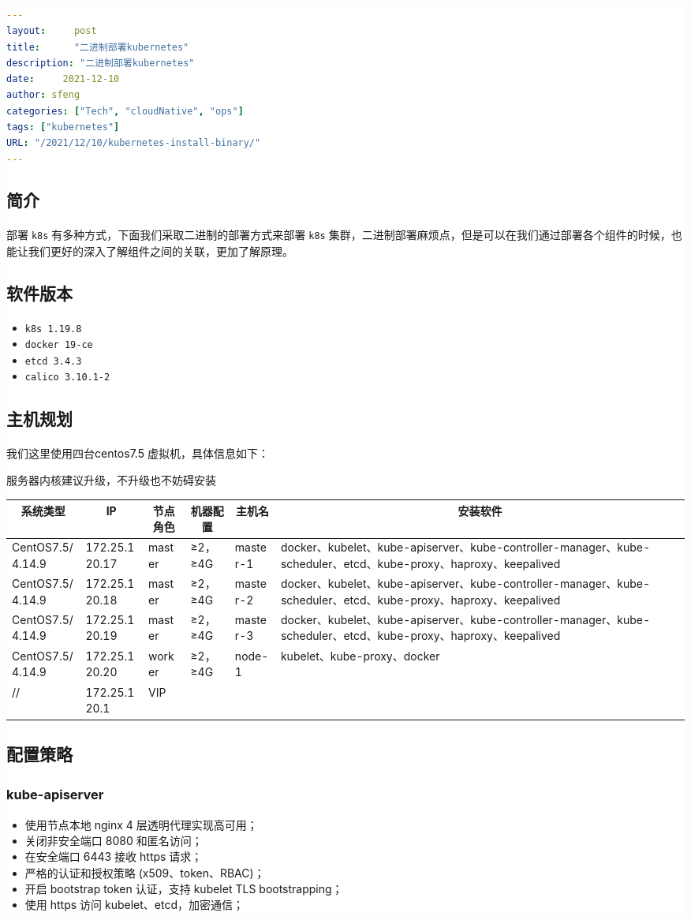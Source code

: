```yaml
---
layout:     post
title:      "二进制部署kubernetes"
description: "二进制部署kubernetes"
date:     2021-12-10
author: sfeng
categories: ["Tech", "cloudNative", "ops"]
tags: ["kubernetes"]
URL: "/2021/12/10/kubernetes-install-binary/"
---
```


## 简介

部署 `k8s` 有多种方式，下面我们采取二进制的部署方式来部署 `k8s` 集群，二进制部署麻烦点，但是可以在我们通过部署各个组件的时候，也能让我们更好的深入了解组件之间的关联，更加了解原理。

## 软件版本

- `k8s 1.19.8`
- `docker 19-ce`
- `etcd 3.4.3`
- `calico 3.10.1-2`

## 主机规划

我们这里使用四台centos7.5 虚拟机，具体信息如下：

服务器内核建议升级，不升级也不妨碍安装

| 系统类型 | IP | 节点角色 | 机器配置 | 主机名 | 安装软件 |
| --- | --- | --- | --- | --- | --- |
| CentOS7.5/4.14.9 | 172.25.120.17 | master | ≥2，≥4G | master-1 | docker、kubelet、kube-apiserver、kube-controller-manager、kube-scheduler、etcd、kube-proxy、haproxy、keepalived |
| CentOS7.5/4.14.9 | 172.25.120.18 | master | ≥2，≥4G | master-2 | docker、kubelet、kube-apiserver、kube-controller-manager、kube-scheduler、etcd、kube-proxy、haproxy、keepalived |
| CentOS7.5/4.14.9 | 172.25.120.19 | master | ≥2，≥4G | master-3 | docker、kubelet、kube-apiserver、kube-controller-manager、kube-scheduler、etcd、kube-proxy、haproxy、keepalived |
| CentOS7.5/4.14.9 | 172.25.120.20 | worker | ≥2，≥4G | node-1 | kubelet、kube-proxy、docker |
| // | 172.25.120.1 | VIP |  |  |  |

## 配置策略

### kube-apiserver

- 使用节点本地 nginx 4 层透明代理实现高可用；
- 关闭非安全端口 8080 和匿名访问；
- 在安全端口 6443 接收 https 请求；
- 严格的认证和授权策略 (x509、token、RBAC)；
- 开启 bootstrap token 认证，支持 kubelet TLS bootstrapping；
- 使用 https 访问 kubelet、etcd，加密通信；
